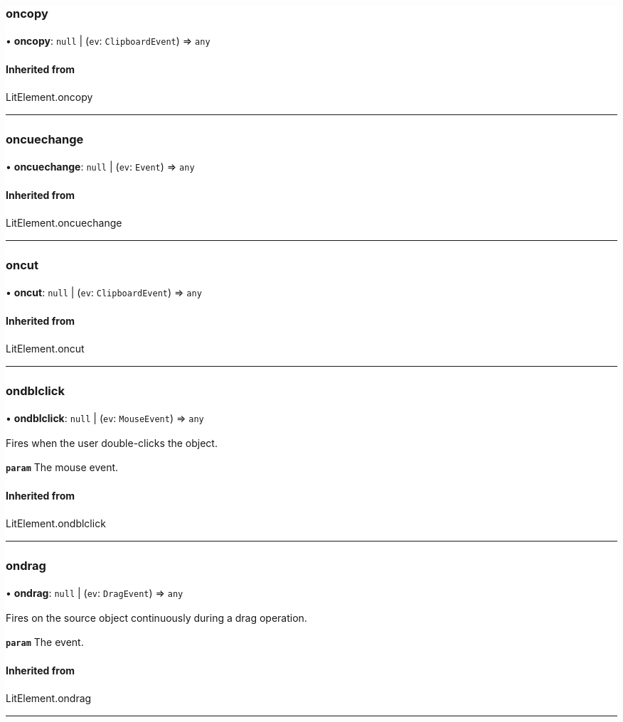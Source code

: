 ### oncopy

• **oncopy**: `null` \| (`ev`: `ClipboardEvent`) => `any`

#### Inherited from

LitElement.oncopy

---

### oncuechange

• **oncuechange**: `null` \| (`ev`: `Event`) => `any`

#### Inherited from

LitElement.oncuechange

---

### oncut

• **oncut**: `null` \| (`ev`: `ClipboardEvent`) => `any`

#### Inherited from

LitElement.oncut

---

### ondblclick

• **ondblclick**: `null` \| (`ev`: `MouseEvent`) => `any`

Fires when the user double-clicks the object.

**`param`** The mouse event.

#### Inherited from

LitElement.ondblclick

---

### ondrag

• **ondrag**: `null` \| (`ev`: `DragEvent`) => `any`

Fires on the source object continuously during a drag operation.

**`param`** The event.

#### Inherited from

LitElement.ondrag

---
